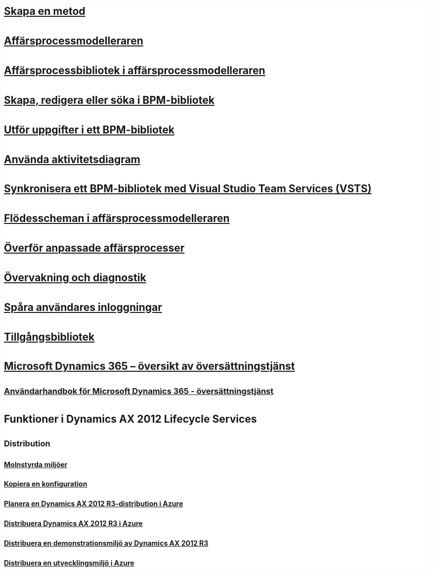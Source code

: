 ## [Skapa en metod ](lifecycle-services/create-methodology.md)
## [Affärsprocessmodelleraren](lifecycle-services/bpm-overview.md)
## [Affärsprocessbibliotek i affärsprocessmodelleraren](lifecycle-services/business-process-libraries-business-process-modeler.md)
## [Skapa, redigera eller söka i BPM-bibliotek](lifecycle-services/creating-editing-browsing.md)
## [Utför uppgifter i ett BPM-bibliotek](lifecycle-services/complete-tasks-bpm.md)
## [Använda aktivitetsdiagram](lifecycle-services/using-activity-diagrams.md)
## [Synkronisera ett BPM-bibliotek med Visual Studio Team Services (VSTS)](lifecycle-services/synchronize-bpm-vsts.md)
## [Flödesscheman i affärsprocessmodelleraren](lifecycle-services/flowcharts-business-process-modeler.md)
## [Överför anpassade affärsprocesser](lifecycle-services/upload-business-processes-bpm-task-recorder.md)
## [Övervakning och diagnostik ](lifecycle-services/monitoring-diagnostics.md)
## [Spåra användares inloggningar](lifecycle-services/user-logins.md)
## [Tillgångsbibliotek](lifecycle-services/asset-library.md)
## [Microsoft Dynamics 365 – översikt av översättningstjänst](lifecycle-services/translation-service-overview.md)
### [Användarhandbok för Microsoft Dynamics 365 - översättningstjänst](lifecycle-services/use-translation-service.md)

## Funktioner i Dynamics AX 2012 Lifecycle Services
### Distribution
#### [Molnstyrda miljöer](lifecycle-services/ax-2012/cloud-hosted-environments-lcs.md)
#### [Kopiera en konfiguration](lifecycle-services/copy-configuration-lcs.md)
#### [Planera en Dynamics AX 2012 R3-distribution i Azure](lifecycle-services/ax-2012/plan-2012-r3-deployment-azure.md)
#### [Distribuera Dynamics AX 2012 R3 i Azure](lifecycle-services/ax-2012/deploy-2012-r3-azure-lcs.md)
#### [Distribuera en demonstrationsmiljö av Dynamics AX 2012 R3](lifecycle-services/ax-2012/deploy-ax-2012-r3-ax-2012-r3-cu8-demo-environment-azure.md)
#### [Distribuera en utvecklingsmiljö i Azure](lifecycle-services/ax-2012/deploy-development-environment-azure.md)